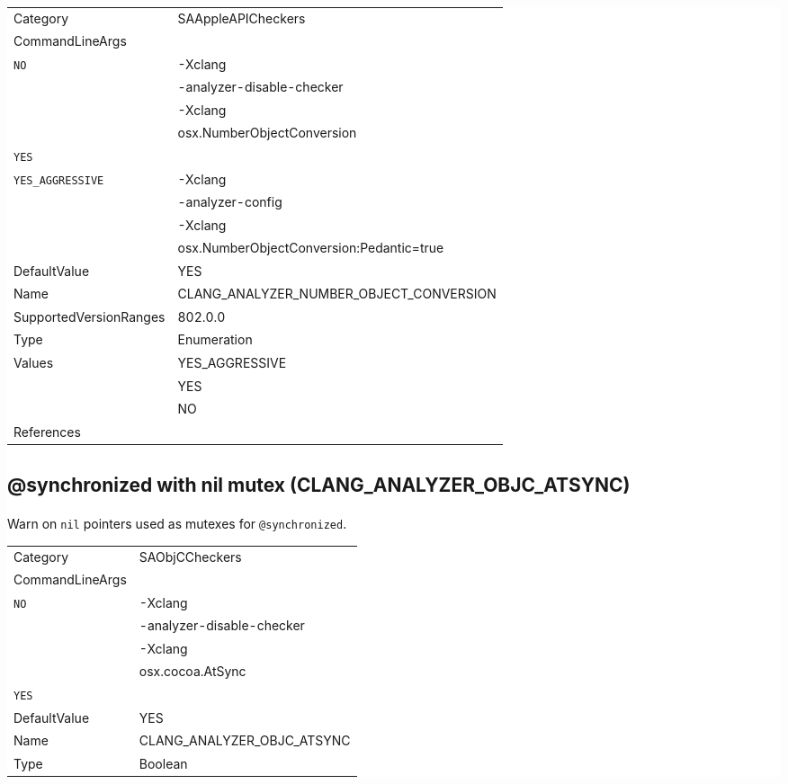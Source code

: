 |                        |                                          |
|------------------------|------------------------------------------|
| Category               | SAAppleAPICheckers                       |
| CommandLineArgs        |                                          |
| `NO`                   | -Xclang                                  |
|                        | -analyzer-disable-checker                |
|                        | -Xclang                                  |
|                        | osx.NumberObjectConversion               |
| `YES`                  |                                          |
| `YES_AGGRESSIVE`       | -Xclang                                  |
|                        | -analyzer-config                         |
|                        | -Xclang                                  |
|                        | osx.NumberObjectConversion:Pedantic=true |
| DefaultValue           | YES                                      |
| Name                   | CLANG_ANALYZER_NUMBER_OBJECT_CONVERSION  |
| SupportedVersionRanges | 802.0.0                                  |
| Type                   | Enumeration                              |
| Values                 | YES_AGGRESSIVE                           |
|                        | YES                                      |
|                        | NO                                       |
| References             |                                          |

<div id="dev956449180" class="Subhead">

## @synchronized with nil mutex (CLANG_ANALYZER_OBJC_ATSYNC)

Warn on `nil` pointers used as mutexes for `@synchronized`.

</div>


|                 |                            |
|-----------------|----------------------------|
| Category        | SAObjCCheckers             |
| CommandLineArgs |                            |
| `NO`            | -Xclang                    |
|                 | -analyzer-disable-checker  |
|                 | -Xclang                    |
|                 | osx.cocoa.AtSync           |
| `YES`           |                            |
| DefaultValue    | YES                        |
| Name            | CLANG_ANALYZER_OBJC_ATSYNC |
| Type            | Boolean                    |
